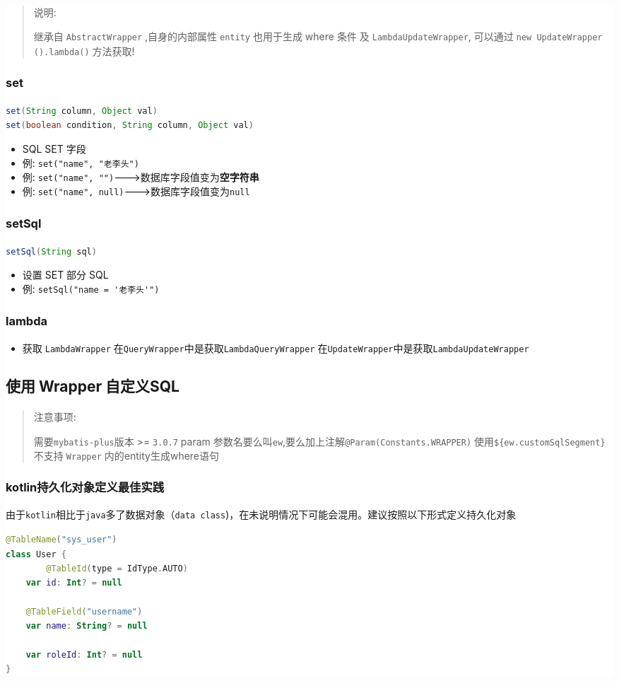 >说明:
>
>继承自 `AbstractWrapper` ,自身的内部属性 `entity` 也用于生成 where 条件
>及 `LambdaUpdateWrapper`, 可以通过 `new UpdateWrapper().lambda()` 方法获取!

### set

```java
set(String column, Object val)
set(boolean condition, String column, Object val)
```

- SQL SET 字段
- 例: `set("name", "老李头")`
- 例: `set("name", "")`--->数据库字段值变为**空字符串**
- 例: `set("name", null)`--->数据库字段值变为`null`

### setSql

```java
setSql(String sql)
```

- 设置 SET 部分 SQL
- 例: `setSql("name = '老李头'")`

### lambda

- 获取 `LambdaWrapper`
  在`QueryWrapper`中是获取`LambdaQueryWrapper`
  在`UpdateWrapper`中是获取`LambdaUpdateWrapper`

## 使用 Wrapper 自定义SQL

>注意事项:
>
>需要`mybatis-plus`版本 >= `3.0.7` param 参数名要么叫`ew`,要么加上注解`@Param(Constants.WRAPPER)` 使用`${ew.customSqlSegment}` 不支持 `Wrapper` 内的entity生成where语句

### kotlin持久化对象定义最佳实践

由于`kotlin`相比于`java`多了数据对象（`data class`)，在未说明情况下可能会混用。建议按照以下形式定义持久化对象

```kotlin
@TableName("sys_user")
class User {
		@TableId(type = IdType.AUTO)
    var id: Int? = null

    @TableField("username")
    var name: String? = null

    var roleId: Int? = null
}
```
